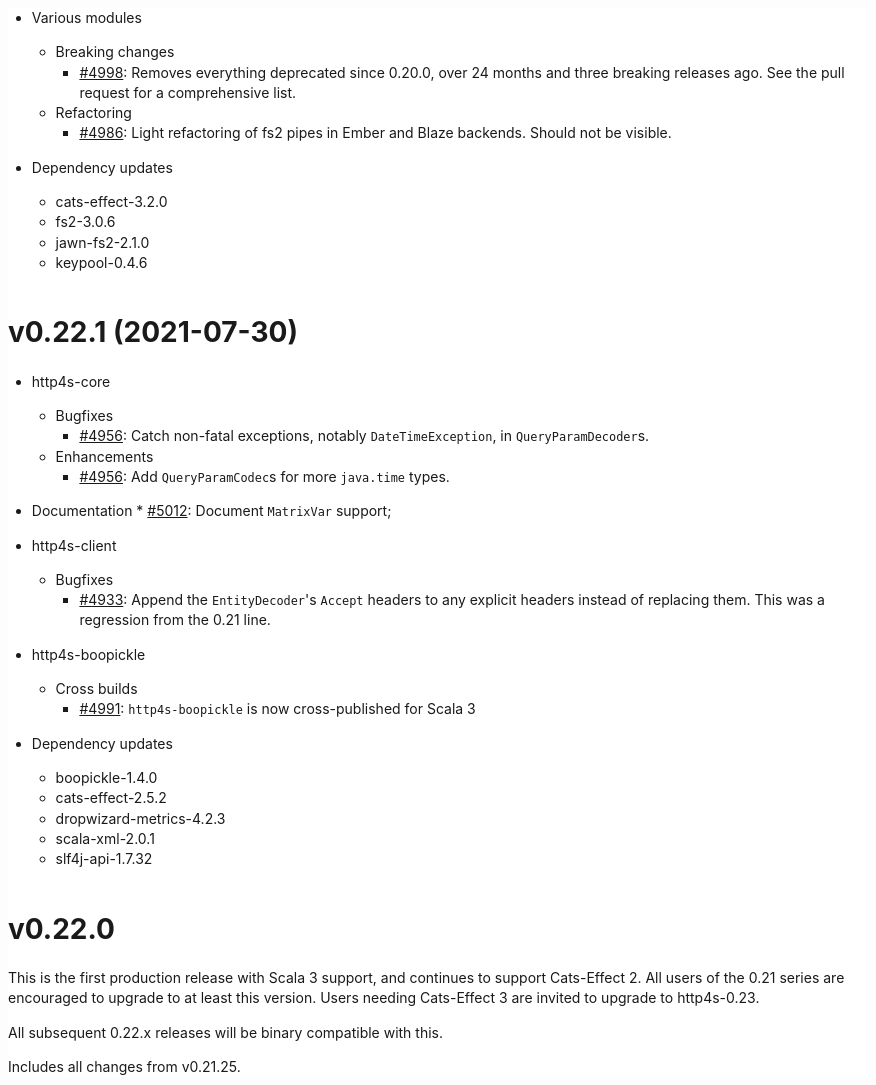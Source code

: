 * Various modules
    * Breaking changes
        * [#4998](https://github.com/http4s/http4s/pull/4998): Removes everything deprecated since 0.20.0, over 24 months and three breaking releases ago.  See the pull request for a comprehensive list.
    * Refactoring
        * [#4986](https://github.com/http4s/http4s/pull/4986): Light refactoring of fs2 pipes in Ember and Blaze backends.  Should not be visible.

* Dependency updates
    * cats-effect-3.2.0
    * fs2-3.0.6
    * jawn-fs2-2.1.0
    * keypool-0.4.6

# v0.22.1 (2021-07-30)

* http4s-core
    * Bugfixes
        * [#4956](https://github.com/http4s/http4s/pull/4956): Catch non-fatal exceptions, notably `DateTimeException`, in `QueryParamDecoder`s.
    * Enhancements
        * [#4956](https://github.com/http4s/http4s/pull/4956): Add `QueryParamCodec`s for more `java.time` types.

* Documentation
        * [#5012](https://github.com/http4s/http4s/pull/5012): Document `MatrixVar` support;

* http4s-client
    * Bugfixes
        * [#4933](https://github.com/http4s/http4s/pull/4933): Append the `EntityDecoder`'s `Accept` headers to any explicit headers instead of replacing them.  This was a regression from the 0.21 line.

* http4s-boopickle
    * Cross builds
        * [#4991](https://github.com/http4s/http4s/pull/4991): `http4s-boopickle` is now cross-published for Scala 3

* Dependency updates
    * boopickle-1.4.0
    * cats-effect-2.5.2
    * dropwizard-metrics-4.2.3
    * scala-xml-2.0.1
    * slf4j-api-1.7.32

# v0.22.0

This is the first production release with Scala 3 support, and continues to support Cats-Effect 2.  All users of the 0.21 series are encouraged to upgrade to at least this version.  Users needing Cats-Effect 3 are invited to upgrade to http4s-0.23.

All subsequent 0.22.x releases will be binary compatible with this.

Includes all changes from v0.21.25.
